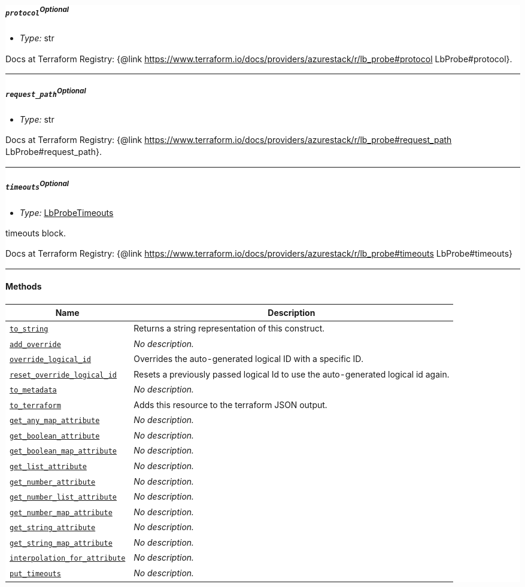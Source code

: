 
##### `protocol`<sup>Optional</sup> <a name="protocol" id="@cdktf/provider-azurestack.lbProbe.LbProbe.Initializer.parameter.protocol"></a>

- *Type:* str

Docs at Terraform Registry: {@link https://www.terraform.io/docs/providers/azurestack/r/lb_probe#protocol LbProbe#protocol}.

---

##### `request_path`<sup>Optional</sup> <a name="request_path" id="@cdktf/provider-azurestack.lbProbe.LbProbe.Initializer.parameter.requestPath"></a>

- *Type:* str

Docs at Terraform Registry: {@link https://www.terraform.io/docs/providers/azurestack/r/lb_probe#request_path LbProbe#request_path}.

---

##### `timeouts`<sup>Optional</sup> <a name="timeouts" id="@cdktf/provider-azurestack.lbProbe.LbProbe.Initializer.parameter.timeouts"></a>

- *Type:* <a href="#@cdktf/provider-azurestack.lbProbe.LbProbeTimeouts">LbProbeTimeouts</a>

timeouts block.

Docs at Terraform Registry: {@link https://www.terraform.io/docs/providers/azurestack/r/lb_probe#timeouts LbProbe#timeouts}

---

#### Methods <a name="Methods" id="Methods"></a>

| **Name** | **Description** |
| --- | --- |
| <code><a href="#@cdktf/provider-azurestack.lbProbe.LbProbe.toString">to_string</a></code> | Returns a string representation of this construct. |
| <code><a href="#@cdktf/provider-azurestack.lbProbe.LbProbe.addOverride">add_override</a></code> | *No description.* |
| <code><a href="#@cdktf/provider-azurestack.lbProbe.LbProbe.overrideLogicalId">override_logical_id</a></code> | Overrides the auto-generated logical ID with a specific ID. |
| <code><a href="#@cdktf/provider-azurestack.lbProbe.LbProbe.resetOverrideLogicalId">reset_override_logical_id</a></code> | Resets a previously passed logical Id to use the auto-generated logical id again. |
| <code><a href="#@cdktf/provider-azurestack.lbProbe.LbProbe.toMetadata">to_metadata</a></code> | *No description.* |
| <code><a href="#@cdktf/provider-azurestack.lbProbe.LbProbe.toTerraform">to_terraform</a></code> | Adds this resource to the terraform JSON output. |
| <code><a href="#@cdktf/provider-azurestack.lbProbe.LbProbe.getAnyMapAttribute">get_any_map_attribute</a></code> | *No description.* |
| <code><a href="#@cdktf/provider-azurestack.lbProbe.LbProbe.getBooleanAttribute">get_boolean_attribute</a></code> | *No description.* |
| <code><a href="#@cdktf/provider-azurestack.lbProbe.LbProbe.getBooleanMapAttribute">get_boolean_map_attribute</a></code> | *No description.* |
| <code><a href="#@cdktf/provider-azurestack.lbProbe.LbProbe.getListAttribute">get_list_attribute</a></code> | *No description.* |
| <code><a href="#@cdktf/provider-azurestack.lbProbe.LbProbe.getNumberAttribute">get_number_attribute</a></code> | *No description.* |
| <code><a href="#@cdktf/provider-azurestack.lbProbe.LbProbe.getNumberListAttribute">get_number_list_attribute</a></code> | *No description.* |
| <code><a href="#@cdktf/provider-azurestack.lbProbe.LbProbe.getNumberMapAttribute">get_number_map_attribute</a></code> | *No description.* |
| <code><a href="#@cdktf/provider-azurestack.lbProbe.LbProbe.getStringAttribute">get_string_attribute</a></code> | *No description.* |
| <code><a href="#@cdktf/provider-azurestack.lbProbe.LbProbe.getStringMapAttribute">get_string_map_attribute</a></code> | *No description.* |
| <code><a href="#@cdktf/provider-azurestack.lbProbe.LbProbe.interpolationForAttribute">interpolation_for_attribute</a></code> | *No description.* |
| <code><a href="#@cdktf/provider-azurestack.lbProbe.LbProbe.putTimeouts">put_timeouts</a></code> | *No description.* |